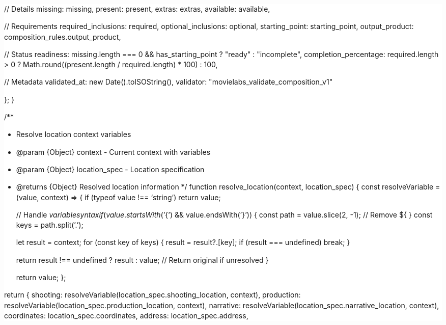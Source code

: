 // Details
missing: missing,
present: present,
extras: extras,
available: available,

// Requirements
required_inclusions: required,
optional_inclusions: optional,
starting_point: starting_point,
output_product: composition_rules.output_product,

// Status
readiness: missing.length === 0 && has_starting_point ? "ready" : "incomplete",
completion_percentage: required.length > 0 ? 
  Math.round((present.length / required.length) * 100) : 100,

// Metadata
validated_at: new Date().toISOString(),
validator: "movielabs_validate_composition_v1"


};
}

/**

- Resolve location context variables
- @param {Object} context - Current context with variables
- @param {Object} location_spec - Location specification
- @returns {Object} Resolved location information
  */
  function resolve_location(context, location_spec) {
  const resolveVariable = (value, context) => {
  if (typeof value !== ‘string’) return value;
  
  // Handle ${variable} syntax
  if (value.startsWith(’${’) && value.endsWith(’}’)) {
  const path = value.slice(2, -1); // Remove ${ }
  const keys = path.split(’.’);
  
  let result = context;
  for (const key of keys) {
  result = result?.[key];
  if (result === undefined) break;
  }
  
  return result !== undefined ? result : value; // Return original if unresolved
  }
  
  return value;
  };

return {
shooting: resolveVariable(location_spec.shooting_location, context),
production: resolveVariable(location_spec.production_location, context),
narrative: resolveVariable(location_spec.narrative_location, context),
coordinates: location_spec.coordinates,
address: location_spec.address,


  [utilityName: string]: {